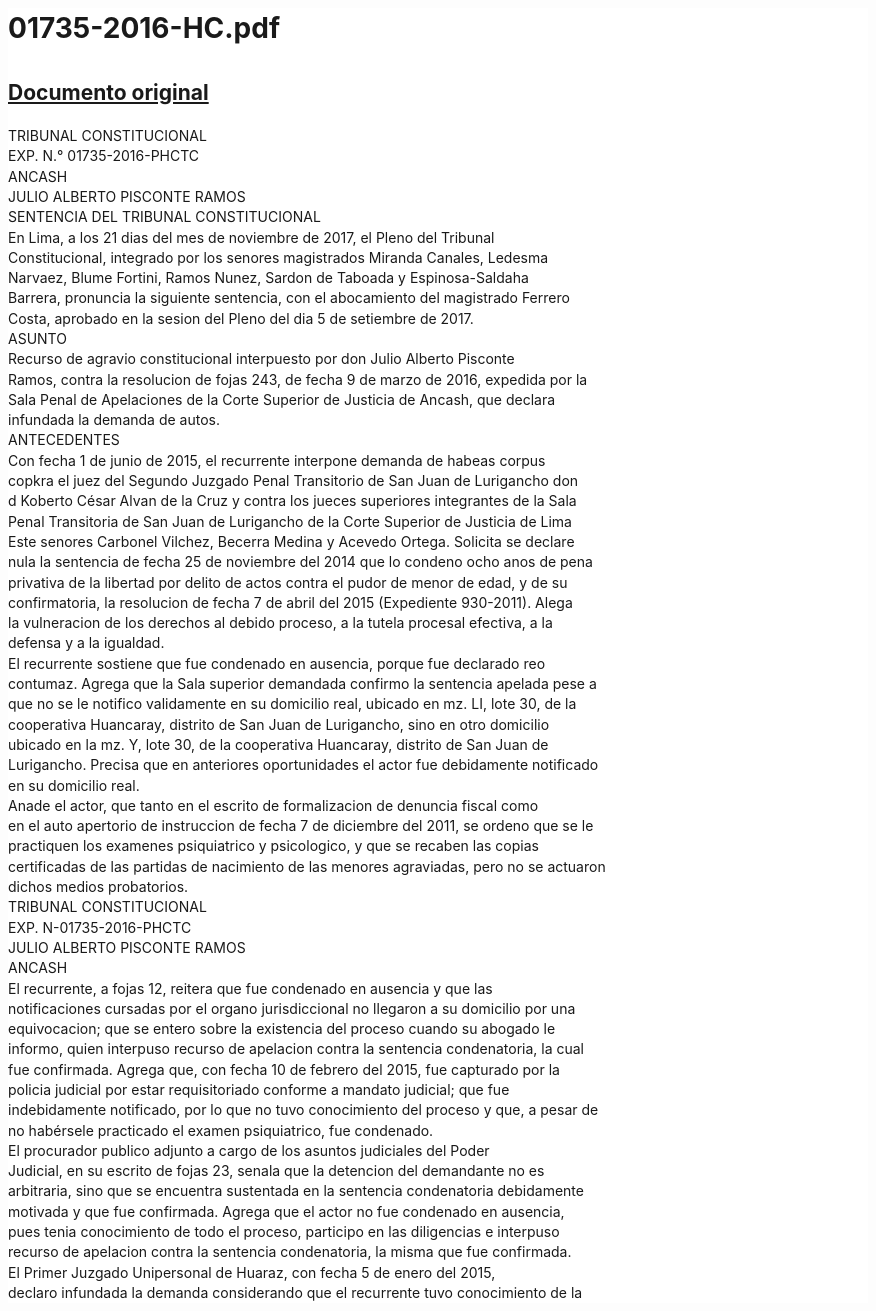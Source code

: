 
01735-2016-HC.pdf
=================
  
[Documento original](https://tc.gob.pe/jurisprudencia/2019/01735-2016-HC.pdf)  
---  
TRIBUNAL CONSTITUCIONAL  
EXP. N.° 01735-2016-PHCTC  
ANCASH  
JULIO ALBERTO PISCONTE RAMOS  
SENTENCIA DEL TRIBUNAL CONSTITUCIONAL  
En Lima, a los 21 dias del mes de noviembre de 2017, el Pleno del Tribunal  
Constitucional, integrado por los senores magistrados Miranda Canales, Ledesma  
Narvaez, Blume Fortini, Ramos Nunez, Sardon de Taboada y Espinosa-Saldaha  
Barrera, pronuncia la siguiente sentencia, con el abocamiento del magistrado Ferrero  
Costa, aprobado en la sesion del Pleno del dia 5 de setiembre de 2017.  
ASUNTO  
Recurso de agravio constitucional interpuesto por don Julio Alberto Pisconte  
Ramos, contra la resolucion de fojas 243, de fecha 9 de marzo de 2016, expedida por la  
Sala Penal de Apelaciones de la Corte Superior de Justicia de Ancash, que declara  
infundada la demanda de autos.  
ANTECEDENTES  
Con fecha 1 de junio de 2015, el recurrente interpone demanda de habeas corpus  
copkra el juez del Segundo Juzgado Penal Transitorio de San Juan de Lurigancho don  
d Koberto César Alvan de la Cruz y contra los jueces superiores integrantes de la Sala  
Penal Transitoria de San Juan de Lurigancho de la Corte Superior de Justicia de Lima  
Este senores Carbonel Vilchez, Becerra Medina y Acevedo Ortega. Solicita se declare  
nula la sentencia de fecha 25 de noviembre del 2014 que lo condeno ocho anos de pena  
privativa de la libertad por delito de actos contra el pudor de menor de edad, y de su  
confirmatoria, la resolucion de fecha 7 de abril del 2015 (Expediente 930-2011). Alega  
la vulneracion de los derechos al debido proceso, a la tutela procesal efectiva, a la  
defensa y a la igualdad.  
El recurrente sostiene que fue condenado en ausencia, porque fue declarado reo  
contumaz. Agrega que la Sala superior demandada confirmo la sentencia apelada pese a  
que no se le notifico validamente en su domicilio real, ubicado en mz. LI, lote 30, de la  
cooperativa Huancaray, distrito de San Juan de Lurigancho, sino en otro domicilio  
ubicado en la mz. Y, lote 30, de la cooperativa Huancaray, distrito de San Juan de  
Lurigancho. Precisa que en anteriores oportunidades el actor fue debidamente notificado  
en su domicilio real.  
Anade el actor, que tanto en el escrito de formalizacion de denuncia fiscal como  
en el auto apertorio de instruccion de fecha 7 de diciembre del 2011, se ordeno que se le  
practiquen los examenes psiquiatrico y psicologico, y que se recaben las copias  
certificadas de las partidas de nacimiento de las menores agraviadas, pero no se actuaron  
dichos medios probatorios.  
TRIBUNAL CONSTITUCIONAL  
EXP. N-01735-2016-PHCTC  
JULIO ALBERTO PISCONTE RAMOS  
ANCASH  
El recurrente, a fojas 12, reitera que fue condenado en ausencia y que las  
notificaciones cursadas por el organo jurisdiccional no llegaron a su domicilio por una  
equivocacion; que se entero sobre la existencia del proceso cuando su abogado le  
informo, quien interpuso recurso de apelacion contra la sentencia condenatoria, la cual  
fue confirmada. Agrega que, con fecha 10 de febrero del 2015, fue capturado por la  
policia judicial por estar requisitoriado conforme a mandato judicial; que fue  
indebidamente notificado, por lo que no tuvo conocimiento del proceso y que, a pesar de  
no habérsele practicado el examen psiquiatrico, fue condenado.  
El procurador publico adjunto a cargo de los asuntos judiciales del Poder  
Judicial, en su escrito de fojas 23, senala que la detencion del demandante no es  
arbitraria, sino que se encuentra sustentada en la sentencia condenatoria debidamente  
motivada y que fue confirmada. Agrega que el actor no fue condenado en ausencia,  
pues tenia conocimiento de todo el proceso, participo en las diligencias e interpuso  
recurso de apelacion contra la sentencia condenatoria, la misma que fue confirmada.  
El Primer Juzgado Unipersonal de Huaraz, con fecha 5 de enero del 2015,  
declaro infundada la demanda considerando que el recurrente tuvo conocimiento de la  